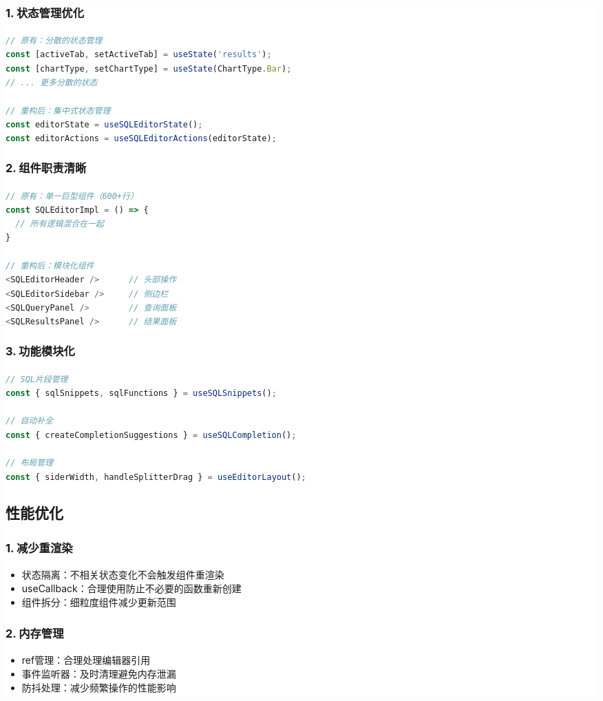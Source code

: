 ### 1. 状态管理优化
```typescript
// 原有：分散的状态管理
const [activeTab, setActiveTab] = useState('results');
const [chartType, setChartType] = useState(ChartType.Bar);
// ... 更多分散的状态

// 重构后：集中式状态管理
const editorState = useSQLEditorState();
const editorActions = useSQLEditorActions(editorState);
```

### 2. 组件职责清晰
```typescript
// 原有：单一巨型组件（600+行）
const SQLEditorImpl = () => {
  // 所有逻辑混合在一起
}

// 重构后：模块化组件
<SQLEditorHeader />      // 头部操作
<SQLEditorSidebar />     // 侧边栏
<SQLQueryPanel />        // 查询面板
<SQLResultsPanel />      // 结果面板
```

### 3. 功能模块化
```typescript
// SQL片段管理
const { sqlSnippets, sqlFunctions } = useSQLSnippets();

// 自动补全
const { createCompletionSuggestions } = useSQLCompletion();

// 布局管理  
const { siderWidth, handleSplitterDrag } = useEditorLayout();
```

## 性能优化

### 1. 减少重渲染
- 状态隔离：不相关状态变化不会触发组件重渲染
- useCallback：合理使用防止不必要的函数重新创建
- 组件拆分：细粒度组件减少更新范围

### 2. 内存管理
- ref管理：合理处理编辑器引用
- 事件监听器：及时清理避免内存泄漏
- 防抖处理：减少频繁操作的性能影响
